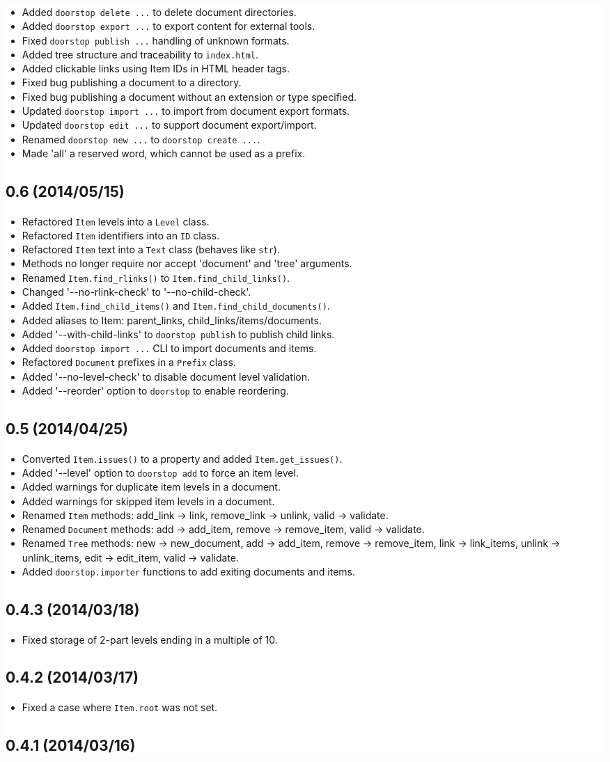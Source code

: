 - Added `doorstop delete ...` to delete document directories.
- Added `doorstop export ...` to export content for external tools.
- Fixed `doorstop publish ...` handling of unknown formats.
- Added tree structure and traceability to `index.html`.
- Added clickable links using Item IDs in HTML header tags.
- Fixed bug publishing a document to a directory.
- Fixed bug publishing a document without an extension or type specified.
- Updated `doorstop import ...` to import from document export formats.
- Updated `doorstop edit ...` to support document export/import.
- Renamed `doorstop new ...` to `doorstop create ...`.
- Made 'all' a reserved word, which cannot be used as a prefix.

## 0.6 (2014/05/15)

- Refactored `Item` levels into a `Level` class.
- Refactored `Item` identifiers into an `ID` class.
- Refactored `Item` text into a `Text` class (behaves like `str`).
- Methods no longer require nor accept 'document' and 'tree' arguments.
- Renamed `Item.find_rlinks()` to `Item.find_child_links()`.
- Changed '--no-rlink-check' to '--no-child-check'.
- Added `Item.find_child_items()` and `Item.find_child_documents()`.
- Added aliases to Item: parent_links, child_links/items/documents.
- Added '--with-child-links' to `doorstop publish` to publish child links.
- Added `doorstop import ...` CLI to import documents and items.
- Refactored `Document` prefixes in a `Prefix` class.
- Added '--no-level-check' to disable document level validation.
- Added '--reorder' option to `doorstop` to enable reordering.

## 0.5 (2014/04/25)

- Converted `Item.issues()` to a property and added `Item.get_issues()`.
- Added '--level' option to `doorstop add` to force an item level.
- Added warnings for duplicate item levels in a document.
- Added warnings for skipped item levels in a document.
- Renamed `Item` methods: add_link -> link, remove_link -> unlink, valid -> validate.
- Renamed `Document` methods: add -> add_item, remove -> remove_item, valid -> validate.
- Renamed `Tree` methods: new -> new_document, add -> add_item, remove -> remove_item, link -> link_items, unlink -> unlink_items, edit -> edit_item, valid -> validate.
- Added `doorstop.importer` functions to add exiting documents and items.

## 0.4.3 (2014/03/18)

- Fixed storage of 2-part levels ending in a multiple of 10.

## 0.4.2 (2014/03/17)

- Fixed a case where `Item.root` was not set.

## 0.4.1 (2014/03/16)
